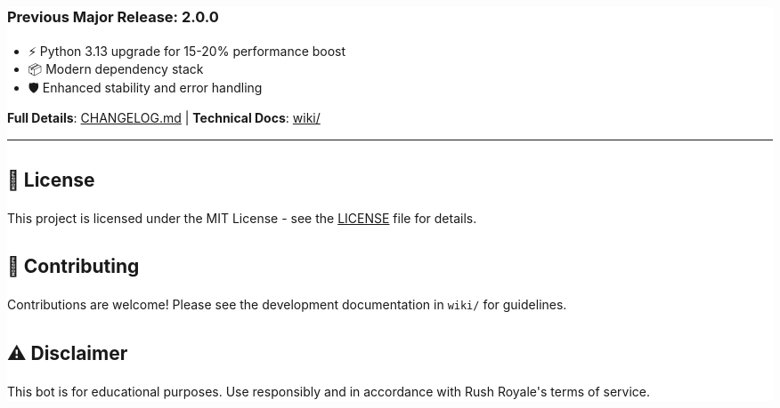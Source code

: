 ### Previous Major Release: 2.0.0
- ⚡ Python 3.13 upgrade for 15-20% performance boost
- 📦 Modern dependency stack
- 🛡️ Enhanced stability and error handling

**Full Details**: [CHANGELOG.md](CHANGELOG.md) | **Technical Docs**: [wiki/](wiki/)

---

## 📄 License

This project is licensed under the MIT License - see the [LICENSE](LICENSE) file for details.

## 🤝 Contributing

Contributions are welcome! Please see the development documentation in `wiki/` for guidelines.

## ⚠️ Disclaimer

This bot is for educational purposes. Use responsibly and in accordance with Rush Royale's terms of service.
